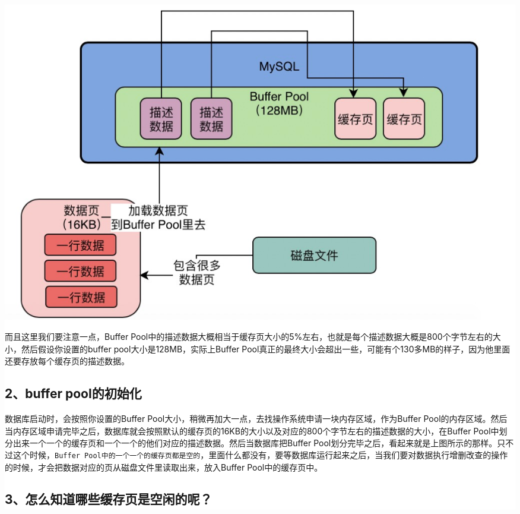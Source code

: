 ![](../../pic/2021-01-31/2021-01-31-21-20-21.png)


而且这里我们要注意一点，Buffer Pool中的描述数据大概相当于缓存页大小的5%左右，也就是每个描述数据大概是800个字节左右的大小，然后假设你设置的buffer pool大小是128MB，实际上Buffer Pool真正的最终大小会超出一些，可能有个130多MB的样子，因为他里面还要存放每个缓存页的描述数据。



## 2、buffer pool的初始化


数据库启动时，会按照你设置的Buffer Pool大小，稍微再加大一点，去找操作系统申请一块内存区域，作为Buffer Pool的内存区域。然后当内存区域申请完毕之后，数据库就会按照默认的缓存页的16KB的大小以及对应的800个字节左右的描述数据的大小，在Buffer Pool中划分出来一个一个的缓存页和一个一个的他们对应的描述数据。然后当数据库把Buffer Pool划分完毕之后，看起来就是上图所示的那样。只不过这个时候，`Buffer Pool中的一个一个的缓存页都是空的`，里面什么都没有，要等数据库运行起来之后，当我们要对数据执行增删改查的操作的时候，才会把数据对应的页从磁盘文件里读取出来，放入Buffer Pool中的缓存页中。


## 3、怎么知道哪些缓存页是空闲的呢？
